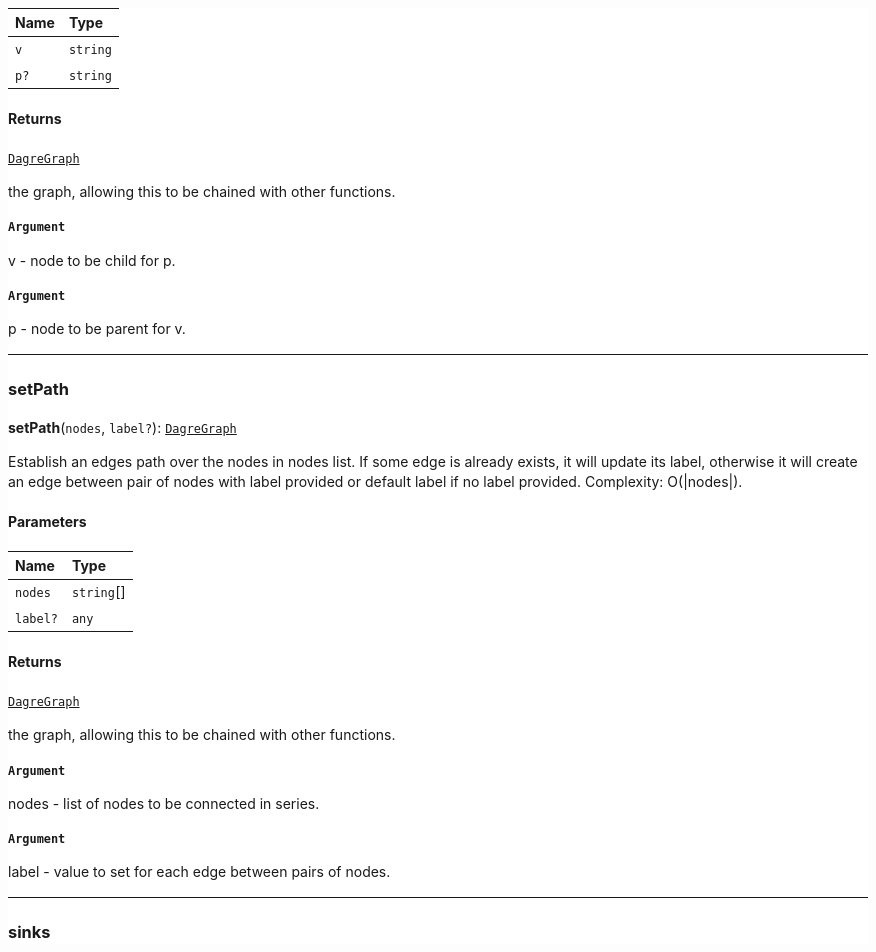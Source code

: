 | Name | Type |
| :------ | :------ |
| `v` | `string` |
| `p?` | `string` |

#### Returns

[`DagreGraph`](/auto-docs/free-auto-layout-plugin/classes/DagreGraph.md)

the graph, allowing this to be chained with other functions.

**`Argument`**

v - node to be child for p.

**`Argument`**

p - node to be parent for v.

***

### setPath

**setPath**(`nodes`, `label?`): [`DagreGraph`](/auto-docs/free-auto-layout-plugin/classes/DagreGraph.md)

Establish an edges path over the nodes in nodes list. If some edge is already
exists, it will update its label, otherwise it will create an edge between pair
of nodes with label provided or default label if no label provided.
Complexity: O(|nodes|).

#### Parameters

| Name | Type |
| :------ | :------ |
| `nodes` | `string`\[] |
| `label?` | `any` |

#### Returns

[`DagreGraph`](/auto-docs/free-auto-layout-plugin/classes/DagreGraph.md)

the graph, allowing this to be chained with other functions.

**`Argument`**

nodes - list of nodes to be connected in series.

**`Argument`**

label - value to set for each edge between pairs of nodes.

***

### sinks
